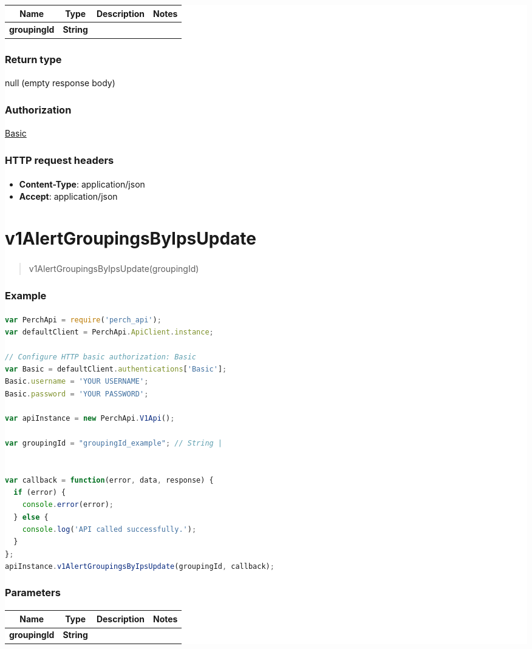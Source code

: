 Name | Type | Description  | Notes
------------- | ------------- | ------------- | -------------
 **groupingId** | **String**|  | 

### Return type

null (empty response body)

### Authorization

[Basic](../README.md#Basic)

### HTTP request headers

 - **Content-Type**: application/json
 - **Accept**: application/json

<a name="v1AlertGroupingsByIpsUpdate"></a>
# **v1AlertGroupingsByIpsUpdate**
> v1AlertGroupingsByIpsUpdate(groupingId)





### Example
```javascript
var PerchApi = require('perch_api');
var defaultClient = PerchApi.ApiClient.instance;

// Configure HTTP basic authorization: Basic
var Basic = defaultClient.authentications['Basic'];
Basic.username = 'YOUR USERNAME';
Basic.password = 'YOUR PASSWORD';

var apiInstance = new PerchApi.V1Api();

var groupingId = "groupingId_example"; // String | 


var callback = function(error, data, response) {
  if (error) {
    console.error(error);
  } else {
    console.log('API called successfully.');
  }
};
apiInstance.v1AlertGroupingsByIpsUpdate(groupingId, callback);
```

### Parameters

Name | Type | Description  | Notes
------------- | ------------- | ------------- | -------------
 **groupingId** | **String**|  | 
